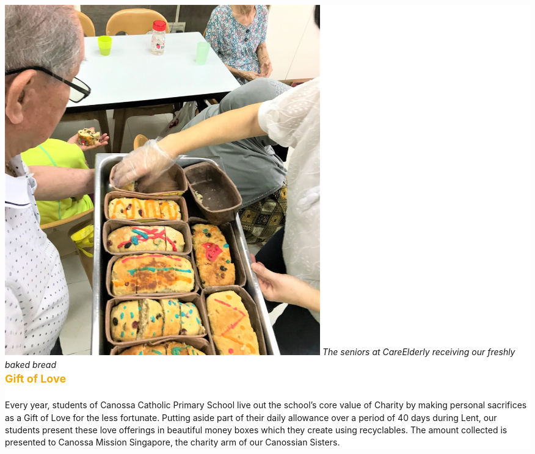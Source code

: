 <img src="/images/History/16%20April%2021%203.jpg" style="width:60%">
<em>The seniors at CareElderly receiving our freshly baked bread</em>
</center>
<br>
<b><font size=4 color="#eeac0d">Gift of Love</font></b>
<br>
<br>
Every year, students of Canossa Catholic Primary School live out the school’s core value of Charity by making personal sacrifices as a Gift of Love for the less fortunate. Putting aside part of their daily allowance over a period of 40 days during Lent, our students present these love offerings in beautiful money boxes which they create using recyclables. The amount collected is presented to Canossa Mission Singapore, the charity arm of our Canossian Sisters.
